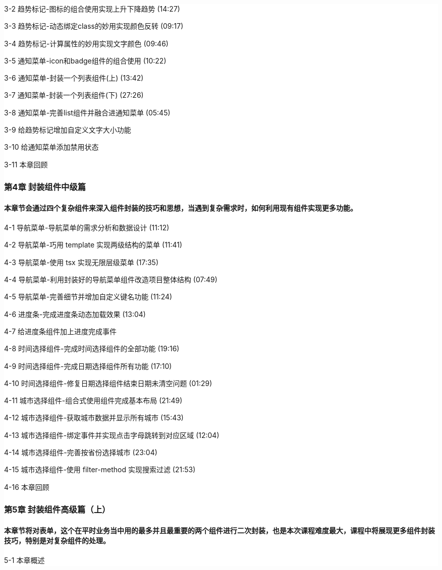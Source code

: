 3-2 趋势标记-图标的组合使用实现上升下降趋势 (14:27)

3-3 趋势标记-动态绑定class的妙用实现颜色反转 (09:17)

3-4 趋势标记-计算属性的妙用实现文字颜色 (09:46)

3-5 通知菜单-icon和badge组件的组合使用 (10:22)

3-6 通知菜单-封装一个列表组件(上) (13:42)

3-7 通知菜单-封装一个列表组件(下) (27:26)

3-8 通知菜单-完善list组件并融合进通知菜单 (05:45)

3-9 给趋势标记增加自定义文字大小功能

3-10 给通知菜单添加禁用状态

3-11 本章回顾


### 第4章 封装组件中级篇

#### 本章节会通过四个复杂组件来深入组件封装的技巧和思想，当遇到复杂需求时，如何利用现有组件实现更多功能。
4-1 导航菜单-导航菜单的需求分析和数据设计 (11:12)

4-2 导航菜单-巧用 template 实现两级结构的菜单 (11:41)

4-3 导航菜单-使用 tsx 实现无限层级菜单 (17:35)

4-4 导航菜单-利用封装好的导航菜单组件改造项目整体结构 (07:49)

4-5 导航菜单-完善细节并增加自定义键名功能 (11:24)

4-6 进度条-完成进度条动态加载效果 (13:04)

4-7 给进度条组件加上进度完成事件

4-8 时间选择组件-完成时间选择组件的全部功能 (19:16)

4-9 时间选择组件-完成日期选择组件所有功能 (17:10)

4-10 时间选择组件-修复日期选择组件结束日期未清空问题 (01:29)

4-11 城市选择组件-组合式使用组件完成基本布局 (21:49)

4-12 城市选择组件-获取城市数据并显示所有城市 (15:43)

4-13 城市选择组件-绑定事件并实现点击字母跳转到对应区域 (12:04)

4-14 城市选择组件-完善按省份选择城市 (23:04)

4-15 城市选择组件-使用 filter-method 实现搜索过滤 (21:53)

4-16 本章回顾


### 第5章 封装组件高级篇（上）

#### 本章节将对表单，这个在平时业务当中用的最多并且最重要的两个组件进行二次封装，也是本次课程难度最大，课程中将展现更多组件封装技巧，特别是对复杂组件的处理。
5-1 本章概述

